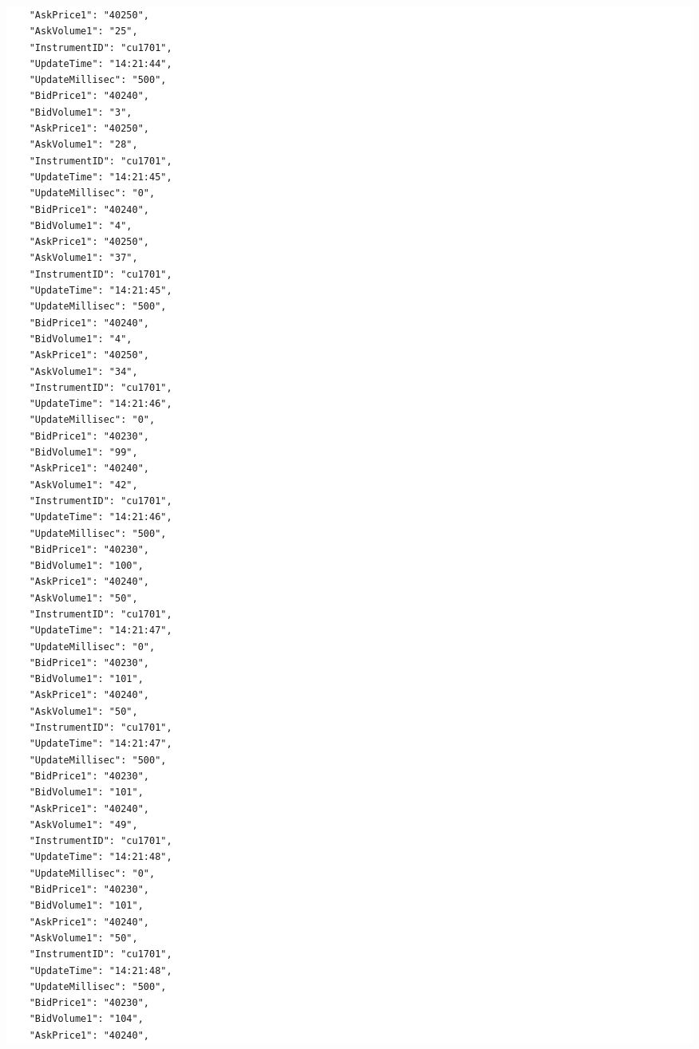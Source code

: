         "AskPrice1": "40250",
        "AskVolume1": "25",
        "InstrumentID": "cu1701",
        "UpdateTime": "14:21:44",
        "UpdateMillisec": "500",
        "BidPrice1": "40240",
        "BidVolume1": "3",
        "AskPrice1": "40250",
        "AskVolume1": "28",
        "InstrumentID": "cu1701",
        "UpdateTime": "14:21:45",
        "UpdateMillisec": "0",
        "BidPrice1": "40240",
        "BidVolume1": "4",
        "AskPrice1": "40250",
        "AskVolume1": "37",
        "InstrumentID": "cu1701",
        "UpdateTime": "14:21:45",
        "UpdateMillisec": "500",
        "BidPrice1": "40240",
        "BidVolume1": "4",
        "AskPrice1": "40250",
        "AskVolume1": "34",
        "InstrumentID": "cu1701",
        "UpdateTime": "14:21:46",
        "UpdateMillisec": "0",
        "BidPrice1": "40230",
        "BidVolume1": "99",
        "AskPrice1": "40240",
        "AskVolume1": "42",
        "InstrumentID": "cu1701",
        "UpdateTime": "14:21:46",
        "UpdateMillisec": "500",
        "BidPrice1": "40230",
        "BidVolume1": "100",
        "AskPrice1": "40240",
        "AskVolume1": "50",
        "InstrumentID": "cu1701",
        "UpdateTime": "14:21:47",
        "UpdateMillisec": "0",
        "BidPrice1": "40230",
        "BidVolume1": "101",
        "AskPrice1": "40240",
        "AskVolume1": "50",
        "InstrumentID": "cu1701",
        "UpdateTime": "14:21:47",
        "UpdateMillisec": "500",
        "BidPrice1": "40230",
        "BidVolume1": "101",
        "AskPrice1": "40240",
        "AskVolume1": "49",
        "InstrumentID": "cu1701",
        "UpdateTime": "14:21:48",
        "UpdateMillisec": "0",
        "BidPrice1": "40230",
        "BidVolume1": "101",
        "AskPrice1": "40240",
        "AskVolume1": "50",
        "InstrumentID": "cu1701",
        "UpdateTime": "14:21:48",
        "UpdateMillisec": "500",
        "BidPrice1": "40230",
        "BidVolume1": "104",
        "AskPrice1": "40240",
